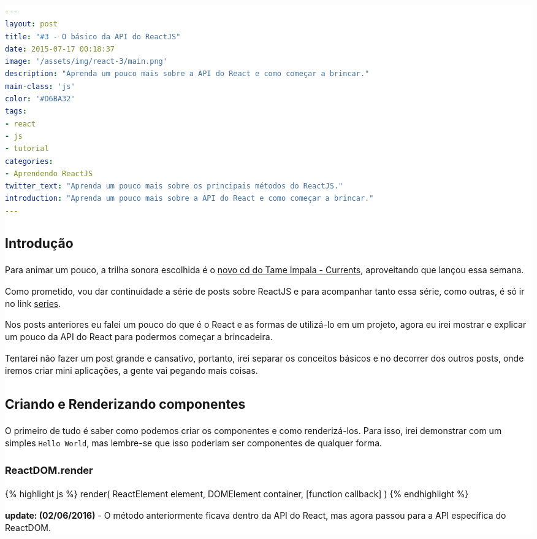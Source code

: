 ```yaml
---
layout: post
title: "#3 - O básico da API do ReactJS"
date: 2015-07-17 00:18:37
image: '/assets/img/react-3/main.png'
description: "Aprenda um pouco mais sobre a API do React e como começar a brincar."
main-class: 'js'
color: '#D6BA32'
tags:
- react
- js
- tutorial
categories:
- Aprendendo ReactJS
twitter_text: "Aprenda um pouco mais sobre os principais métodos do ReactJS."
introduction: "Aprenda um pouco mais sobre a API do React e como começar a brincar."
---
```


## Introdução

Para animar um pouco, a trilha sonora escolhida é o [novo cd do Tame Impala - Currents](https://open.spotify.com/album/0rxKf57PZvWEoU8v3m5W2q), aproveitando que lançou essa semana.

Como prometido, vou dar continuidade a série de posts sobre ReactJS e para acompanhar tanto essa série, como outras, é só ir no link [series](http://willianjusten.com.br/series/).

Nos posts anteriores eu falei um pouco do que é o React e as formas de utilizá-lo em um projeto, agora eu irei mostrar e explicar um pouco da API do React para podermos começar a brincadeira.

Tentarei não fazer um post grande e cansativo, portanto, irei separar os conceitos básicos e no decorrer dos outros posts, onde iremos criar mini aplicações, a gente vai pegando mais coisas.

## Criando e Renderizando componentes

O primeiro de tudo é saber como podemos criar os componentes e como renderizá-los. Para isso, irei demonstrar com um simples `Hello World`, mas lembre-se que isso poderiam ser componentes de qualquer forma.

### ReactDOM.render

{% highlight js %}
render(
  ReactElement element,
  DOMElement container,
  [function callback]
)
{% endhighlight %}

**update: (02/06/2016)** - O método anteriormente ficava dentro da API do React, mas agora passou para a API específica do ReactDOM.
